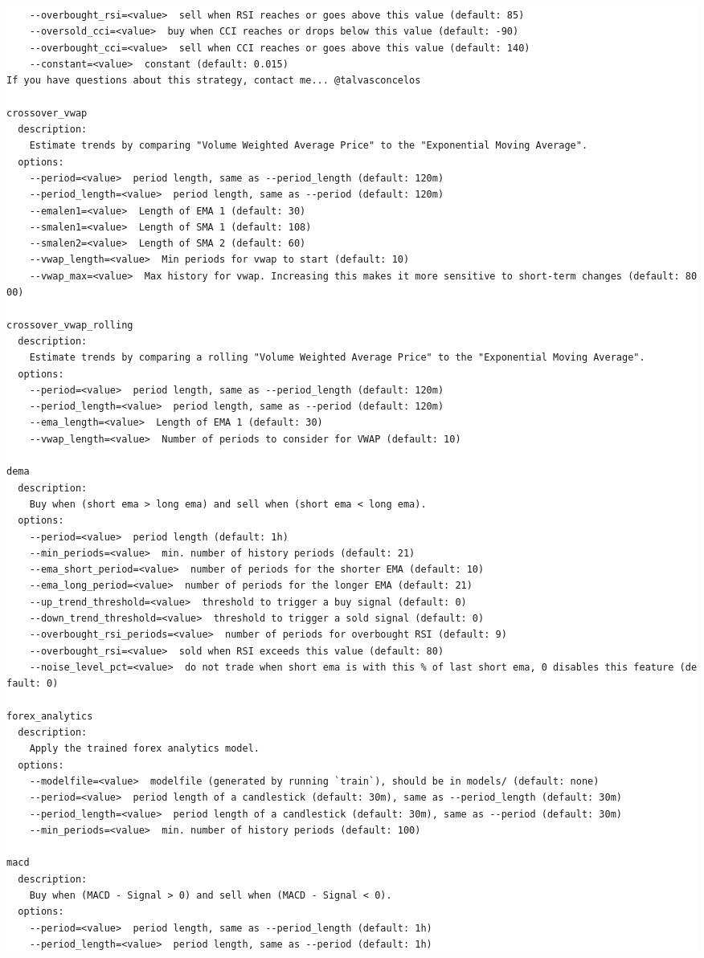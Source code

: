 ```
    --overbought_rsi=<value>  sell when RSI reaches or goes above this value (default: 85)
    --oversold_cci=<value>  buy when CCI reaches or drops below this value (default: -90)
    --overbought_cci=<value>  sell when CCI reaches or goes above this value (default: 140)
    --constant=<value>  constant (default: 0.015)
If you have questions about this strategy, contact me... @talvasconcelos

crossover_vwap
  description:
    Estimate trends by comparing "Volume Weighted Average Price" to the "Exponential Moving Average".
  options:
    --period=<value>  period length, same as --period_length (default: 120m)
    --period_length=<value>  period length, same as --period (default: 120m)
    --emalen1=<value>  Length of EMA 1 (default: 30)
    --smalen1=<value>  Length of SMA 1 (default: 108)
    --smalen2=<value>  Length of SMA 2 (default: 60)
    --vwap_length=<value>  Min periods for vwap to start (default: 10)
    --vwap_max=<value>  Max history for vwap. Increasing this makes it more sensitive to short-term changes (default: 8000)

crossover_vwap_rolling
  description:
    Estimate trends by comparing a rolling "Volume Weighted Average Price" to the "Exponential Moving Average".
  options:
    --period=<value>  period length, same as --period_length (default: 120m)
    --period_length=<value>  period length, same as --period (default: 120m)
    --ema_length=<value>  Length of EMA 1 (default: 30)
    --vwap_length=<value>  Number of periods to consider for VWAP (default: 10)

dema
  description:
    Buy when (short ema > long ema) and sell when (short ema < long ema).
  options:
    --period=<value>  period length (default: 1h)
    --min_periods=<value>  min. number of history periods (default: 21)
    --ema_short_period=<value>  number of periods for the shorter EMA (default: 10)
    --ema_long_period=<value>  number of periods for the longer EMA (default: 21)
    --up_trend_threshold=<value>  threshold to trigger a buy signal (default: 0)
    --down_trend_threshold=<value>  threshold to trigger a sold signal (default: 0)
    --overbought_rsi_periods=<value>  number of periods for overbought RSI (default: 9)
    --overbought_rsi=<value>  sold when RSI exceeds this value (default: 80)
    --noise_level_pct=<value>  do not trade when short ema is with this % of last short ema, 0 disables this feature (default: 0)

forex_analytics
  description:
    Apply the trained forex analytics model.
  options:
    --modelfile=<value>  modelfile (generated by running `train`), should be in models/ (default: none)
    --period=<value>  period length of a candlestick (default: 30m), same as --period_length (default: 30m)
    --period_length=<value>  period length of a candlestick (default: 30m), same as --period (default: 30m)
    --min_periods=<value>  min. number of history periods (default: 100)

macd
  description:
    Buy when (MACD - Signal > 0) and sell when (MACD - Signal < 0).
  options:
    --period=<value>  period length, same as --period_length (default: 1h)
    --period_length=<value>  period length, same as --period (default: 1h)
```